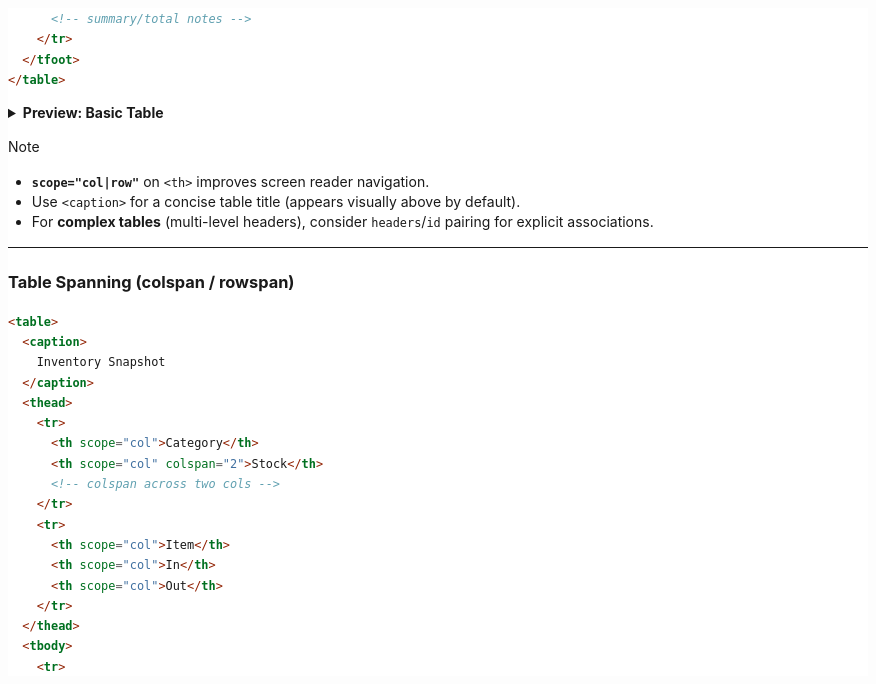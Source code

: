 ```html
      <!-- summary/total notes -->
    </tr>
  </tfoot>
</table>
```

<details><summary><strong>Preview: Basic Table</strong></summary></details>

> [!NOTE]
>
> - **`scope="col|row"`** on `<th>` improves screen reader navigation.
> - Use `<caption>` for a concise table title (appears visually above by default).
> - For **complex tables** (multi-level headers), consider `headers`/`id` pairing for explicit associations.

---

### Table Spanning (colspan / rowspan)

```html
<table>
  <caption>
    Inventory Snapshot
  </caption>
  <thead>
    <tr>
      <th scope="col">Category</th>
      <th scope="col" colspan="2">Stock</th>
      <!-- colspan across two cols -->
    </tr>
    <tr>
      <th scope="col">Item</th>
      <th scope="col">In</th>
      <th scope="col">Out</th>
    </tr>
  </thead>
  <tbody>
    <tr>
```